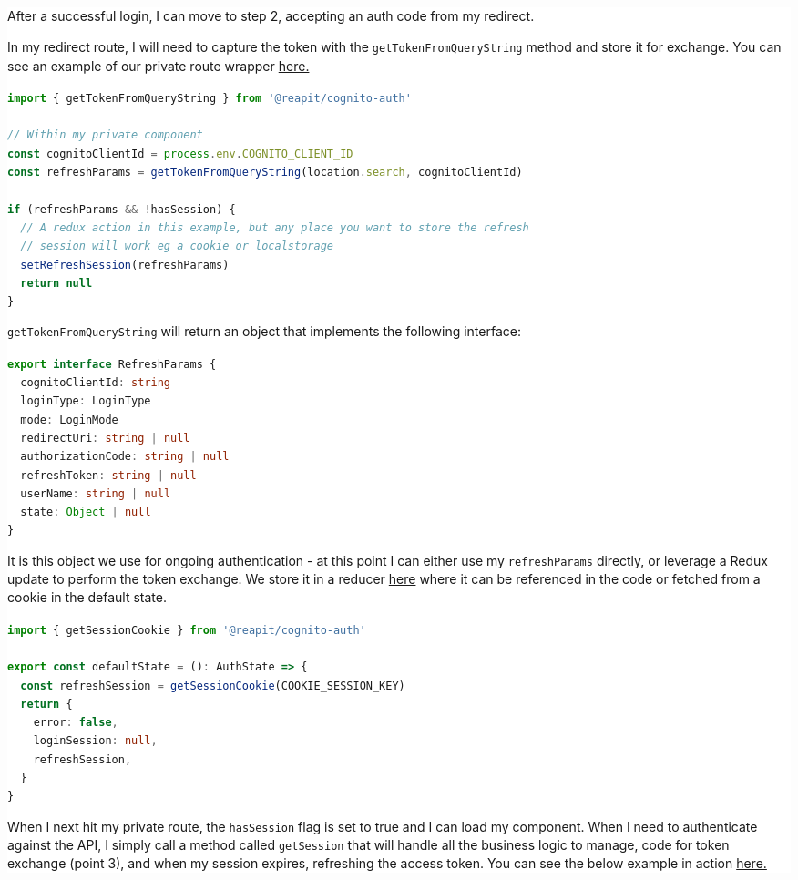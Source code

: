 After a successful login, I can move to step 2, accepting an auth code from my redirect.

In my redirect route, I will need to capture the token with the `getTokenFromQueryString` method and store it for exchange. You can see an example of our private route wrapper [here.](https://github.com/reapit/foundations/blob/master/packages/geo-diary/src/core/private-route-wrapper.tsx)

```javascript
import { getTokenFromQueryString } from '@reapit/cognito-auth'

// Within my private component
const cognitoClientId = process.env.COGNITO_CLIENT_ID
const refreshParams = getTokenFromQueryString(location.search, cognitoClientId)

if (refreshParams && !hasSession) {
  // A redux action in this example, but any place you want to store the refresh
  // session will work eg a cookie or localstorage
  setRefreshSession(refreshParams)
  return null
}
```

`getTokenFromQueryString` will return an object that implements the following interface:

```typescript
export interface RefreshParams {
  cognitoClientId: string
  loginType: LoginType
  mode: LoginMode
  redirectUri: string | null
  authorizationCode: string | null
  refreshToken: string | null
  userName: string | null
  state: Object | null
}
```

It is this object we use for ongoing authentication - at this point I can either use my `refreshParams` directly, or leverage a Redux update to perform the token exchange. We store it in a reducer [here](https://github.com/reapit/foundations/blob/master/packages/geo-diary/src/reducers/auth.ts) where it can be referenced in the code or fetched from a cookie in the default state.

```typescript
import { getSessionCookie } from '@reapit/cognito-auth'

export const defaultState = (): AuthState => {
  const refreshSession = getSessionCookie(COOKIE_SESSION_KEY)
  return {
    error: false,
    loginSession: null,
    refreshSession,
  }
}
```

When I next hit my private route, the `hasSession` flag is set to true and I can load my component. When I need to authenticate against the API, I simply call a method called `getSession` that will handle all the business logic to manage, code for token exchange \(point 3\), and when my session expires, refreshing the access token. You can see the below example in action [here.](https://github.com/reapit/foundations/blob/master/packages/geo-diary/src/utils/session.ts)
